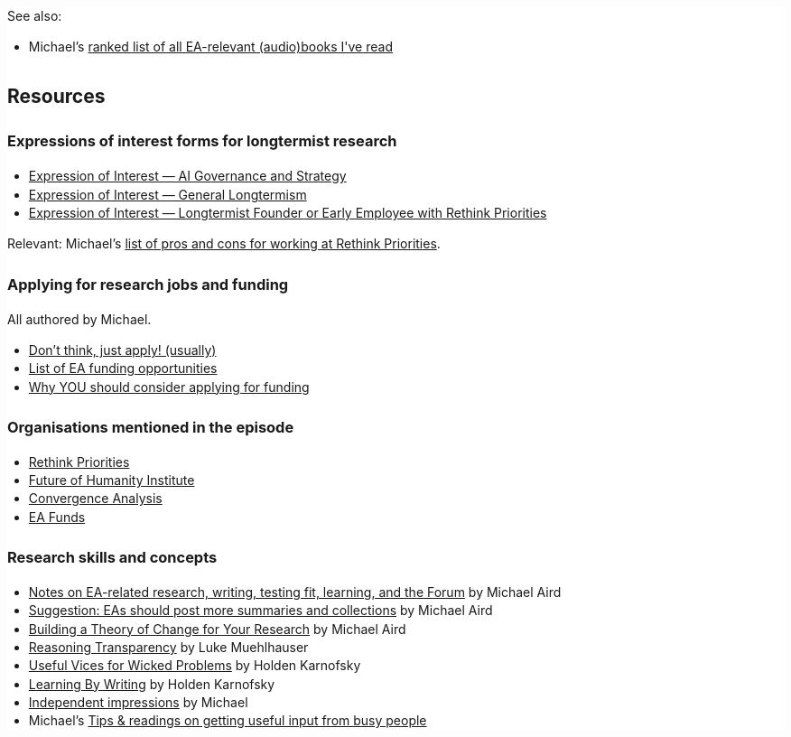 See also:

- Michael’s [ranked list of all EA-relevant (audio)books I've read](https://forum.effectivealtruism.org/posts/zCJDF6iNSJHnJ6Aq6/a-ranked-list-of-all-ea-relevant-audio-books-i-ve-read)

## Resources

### Expressions of interest forms for longtermist research

- [Expression of Interest — AI Governance and Strategy](https://rethinkpriorities.pinpointhq.com/en/jobs/51452)
- [Expression of Interest — General Longtermism](https://rethinkpriorities.pinpointhq.com/en/jobs/51712)
- [Expression of Interest — Longtermist Founder or Early Employee with Rethink Priorities](https://docs.google.com/forms/d/e/1FAIpQLSfqsmhmRuTJLiGt0J9KGu43E8t6ab6WT9d3C3r4XNkBtqJ6GA/viewform)

Relevant: Michael’s [list of pros and cons for working at Rethink Priorities](https://forum.effectivealtruism.org/posts/3vXXthjBKhNo8sgFv/job-ad-research-important-longtermist-topics-at-rethink?commentId=tLm5Cgy4GH5u8CfN5).

### Applying for research jobs and funding

All authored by Michael.

- [Don’t think, just apply! (usually)](https://forum.effectivealtruism.org/posts/Fahv9knHhPi6pWPEB/don-t-think-just-apply-usually)
- [List of EA funding opportunities](https://forum.effectivealtruism.org/posts/DqwxrdyQxcMQ8P2rD/list-of-ea-funding-opportunities)
- [Why YOU should consider applying for funding](https://docs.google.com/presentation/d/1awjq4A-262EzV8BY5IXxnDcaB5oBZCIf7rF4QUXV0T0/edit#slide=id.p)

### Organisations mentioned in the episode

- [Rethink Priorities](https://rethinkpriorities.org/)
- [Future of Humanity Institute](https://www.fhi.ox.ac.uk/)
- [Convergence Analysis](https://www.convergenceanalysis.org/)
- [EA Funds](https://funds.effectivealtruism.org/)

### Research skills and concepts

- [Notes on EA-related research, writing, testing fit, learning, and the Forum](https://forum.effectivealtruism.org/posts/J7PsetipHFoj2Mv7R/notes-on-ea-related-research-writing-testing-fit-learning) by Michael Aird
- [Suggestion: EAs should post more summaries and collections](https://forum.effectivealtruism.org/posts/6trt8mTsKfqJJbfJa/suggestion-eas-should-post-more-summaries-and-collections) by Michael Aird
- [Building a Theory of Change for Your Research](https://docs.google.com/presentation/d/18KgEmezuyKeg0Ha_Fvmpbk8rRevmlEiuqJnV5FJrfHE/edit#slide=id.gedf36733a6_0_0) by Michael Aird
- [Reasoning Transparency](https://www.openphilanthropy.org/research/reasoning-transparency/) by Luke Muehlhauser
- [Useful Vices for Wicked Problems](https://www.cold-takes.com/useful-vices-for-wicked-problems/) by Holden Karnofsky
- [Learning By Writing](https://www.cold-takes.com/learning-by-writing/) by Holden Karnofsky
- [Independent impressions](https://forum.effectivealtruism.org/posts/2WS3i7eY4CdLH99eg/independent-impressions) by Michael
- Michael’s [Tips & readings on getting useful input from busy people](https://docs.google.com/document/u/1/d/1Yt5eJYr9gMvn_cqaBZdOUlnRF7QQlYIAzSdSplGgrkA/edit) 
